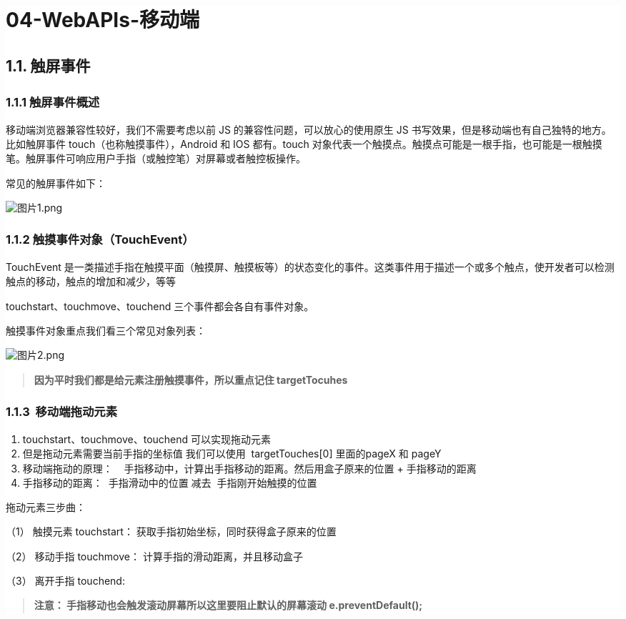 # 04-WebAPIs-移动端

## **1.1. 触屏事件**


### 1.1.1 触屏事件概述


移动端浏览器兼容性较好，我们不需要考虑以前 JS 的兼容性问题，可以放心的使用原生 JS 书写效果，但是移动端也有自己独特的地方。比如触屏事件 touch（也称触摸事件），Android 和 IOS 都有。touch 对象代表一个触摸点。触摸点可能是一根手指，也可能是一根触摸笔。触屏事件可响应用户手指（或触控笔）对屏幕或者触控板操作。


常见的触屏事件如下：


![图片1.png](https://cdn.nlark.com/yuque/0/2020/png/1483858/1601119975180-6ea8abfd-5dcd-461f-95cf-760a381f2faa.png#align=left&display=inline&height=145&margin=%5Bobject%20Object%5D&name=%E5%9B%BE%E7%89%871.png&originHeight=145&originWidth=699&size=33944&status=done&style=none&width=699)


### 1.1.2 触摸事件对象（TouchEvent）


TouchEvent 是一类描述手指在触摸平面（触摸屏、触摸板等）的状态变化的事件。这类事件用于描述一个或多个触点，使开发者可以检测触点的移动，触点的增加和减少，等等


touchstart、touchmove、touchend 三个事件都会各自有事件对象。


触摸事件对象重点我们看三个常见对象列表：


![图片2.png](https://cdn.nlark.com/yuque/0/2020/png/1483858/1601120043235-58f1c3bb-6e3c-41b8-a733-2e33828f64ec.png#align=left&display=inline&height=156&margin=%5Bobject%20Object%5D&name=%E5%9B%BE%E7%89%872.png&originHeight=156&originWidth=734&size=43531&status=done&style=none&width=734)


> **因为平时我们都是给元素注册触摸事件，所以重点记住 targetTocuhes**



### 1.1.3  移动端拖动元素


1. touchstart、touchmove、touchend 可以实现拖动元素
2. 但是拖动元素需要当前手指的坐标值 我们可以使用  targetTouches[0] 里面的pageX 和 pageY
3. 移动端拖动的原理：    手指移动中，计算出手指移动的距离。然后用盒子原来的位置 + 手指移动的距离
4. 手指移动的距离：  手指滑动中的位置 减去  手指刚开始触摸的位置



拖动元素三步曲：


（1） 触摸元素 touchstart： 获取手指初始坐标，同时获得盒子原来的位置


（2） 移动手指 touchmove： 计算手指的滑动距离，并且移动盒子


（3） 离开手指 touchend:


> **注意： 手指移动也会触发滚动屏幕所以这里要阻止默认的屏幕滚动 e.preventDefault();**


